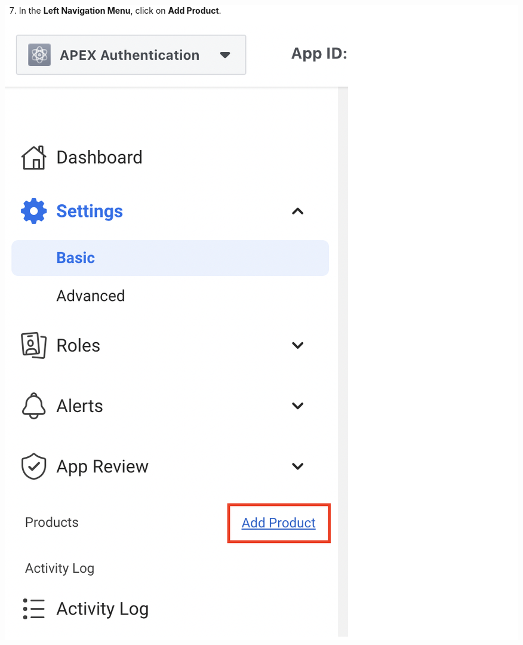 7. In the **Left Navigation Menu**, click on **Add Product**.

  ![Add Product](images/add_product.png " ")
